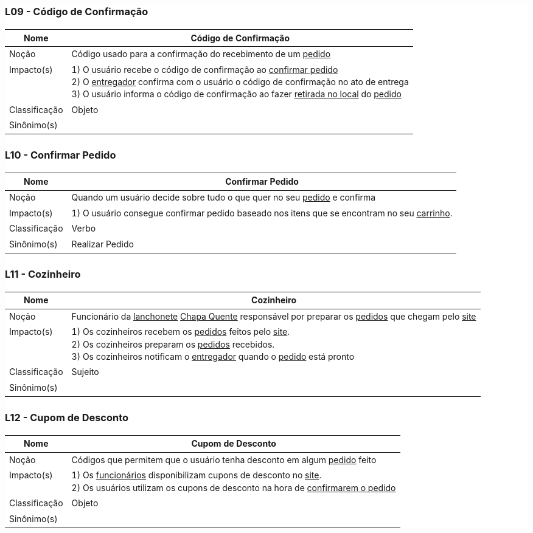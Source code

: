<span id="codigo_confirmacao"></span>

### L09 - Código de Confirmação


| Nome          | Código de Confirmação |
| ------------- | --------- |
| Noção         | Código usado para a confirmação do recebimento de um [pedido](pages/fase_02/lexicos#pedido) |
| Impacto(s)    | 1) O usuário recebe o código de confirmação ao [confirmar pedido](pages/fase_02/lexicos#confirmar_pedido) <br> 2) O [entregador](pages/fase_02/lexicos#entregador) confirma com o usuário o código de confirmação no ato de entrega <br> 3) O usuário informa o código de confirmação ao fazer [retirada no local](pages/fase_02/lexicos#retirada_local) do [pedido](pages/fase_02/lexicos#pedido) |
| Classificação | Objeto |
| Sinônimo(s)   | |

<span id="confirmar_pedido"></span>

### L10 - Confirmar Pedido

| Nome          | Confirmar Pedido |
| ------------- | --------- |
| Noção         | Quando um usuário decide sobre tudo o que quer no seu [pedido](pages/fase_02/lexicos#pedido) e confirma |
| Impacto(s)    | 1) O usuário consegue confirmar pedido baseado nos itens que se encontram no seu [carrinho](pages/fase_02/lexicos#carrinho). |
| Classificação | Verbo |
| Sinônimo(s)   | Realizar Pedido |

<span id="cozinheiro"></span>

### L11 - Cozinheiro

| Nome          | Cozinheiro |
| ------------- | --------- |
| Noção         | Funcionário da [lanchonete](pages/fase_02/lexicos#lanchonete) [Chapa Quente](pages/fase_02/lexicos#chapa_quente) responsável por preparar os [pedidos](pages/fase_02/lexicos#pedido) que chegam pelo [site](pages/fase_02/lexicos#site) |
| Impacto(s)    | 1) Os cozinheiros recebem os [pedidos](pages/fase_02/lexicos#pedido) feitos pelo [site](pages/fase_02/lexicos#site). <br> 2) Os cozinheiros preparam os [pedidos](pages/fase_02/lexicos#pedido) recebidos. <br> 3) Os cozinheiros notificam o [entregador](pages/fase_02/lexicos#entregador) quando o [pedido](pages/fase_02/lexicos#pedido) está pronto |
| Classificação | Sujeito |
| Sinônimo(s)   | |

<span id="cupom_desconto"></span>

### L12 - Cupom de Desconto

| Nome          | Cupom de Desconto |
| ------------- | --------- |
| Noção         | Códigos que permitem que o usuário tenha desconto em algum [pedido](pages/fase_02/lexicos#pedido) feito |
| Impacto(s)    | 1) Os [funcionários](pages/fase_02/lexicos#funcionario) disponibilizam cupons de desconto no [site](pages/fase_02/lexicos#site). <br> 2) Os usuários utilizam os cupons de desconto na hora de [confirmarem o pedido](pages/fase_02/lexicos#confirmar_pedido) |
| Classificação | Objeto |
| Sinônimo(s)   | |
